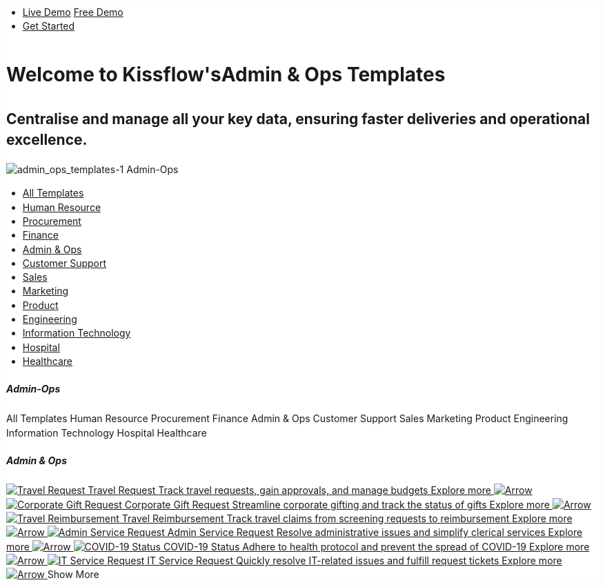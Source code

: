 
  * [Live Demo](https://kissflow.com/templates/admin-ops/<https:/kissflow.com/events/weekly-demo>) [Free Demo](https://kissflow.com/templates/admin-ops/<https:/kissflow.com/book-a-demo/>)
  * [Get Started](https://kissflow.com/templates/admin-ops/<https:/kissflow.com/get-started/>)


# Welcome to Kissflow'sAdmin & Ops Templates
## Centralise and manage all your key data, ensuring faster deliveries and operational excellence.
![admin_ops_templates-1](https://kissflow.com/hs-fs/hubfs/admin_ops_templates-1.webp?width=1184&height=1120&name=admin_ops_templates-1.webp)
Admin-Ops 
  * [All Templates](https://kissflow.com/templates/admin-ops/<https:/kissflow.com/templates/>)
  * [Human Resource](https://kissflow.com/templates/admin-ops/<https:/kissflow.com/templates/hr/>)
  * [Procurement](https://kissflow.com/templates/admin-ops/<https:/kissflow.com/templates/procurement/>)
  * [Finance](https://kissflow.com/templates/admin-ops/<https:/kissflow.com/templates/finance/>)
  * [Admin & Ops](https://kissflow.com/templates/admin-ops/<https:/kissflow.com/templates/admin-ops/>)
  * [Customer Support](https://kissflow.com/templates/admin-ops/<https:/kissflow.com/templates/customer-support/>)
  * [Sales](https://kissflow.com/templates/admin-ops/<https:/kissflow.com/templates/sales/>)
  * [Marketing](https://kissflow.com/templates/admin-ops/<https:/kissflow.com/templates/marketing/>)
  * [Product](https://kissflow.com/templates/admin-ops/<https:/kissflow.com/templates/product/>)
  * [Engineering](https://kissflow.com/templates/admin-ops/<https:/kissflow.com/templates/engineering/>)
  * [Information Technology](https://kissflow.com/templates/admin-ops/<https:/kissflow.com/templates/information-technology/>)
  * [Hospital](https://kissflow.com/templates/admin-ops/<https:/kissflow.com/templates/hospital/>)
  * [Healthcare](https://kissflow.com/templates/admin-ops/<https:/kissflow.com/templates/healthcare/>)


##### Admin-Ops
All Templates  Human Resource  Procurement  Finance  Admin & Ops  Customer Support  Sales  Marketing  Product  Engineering  Information Technology  Hospital  Healthcare 
##### Admin & Ops
[ ![Travel Request](https://kissflow.com/hubfs/travel_request.webp) Travel Request Track travel requests, gain approvals, and manage budgets Explore more ![Arrow](https://kissflow.com/hubfs/mega-menu-right-arrow.svg) ](https://kissflow.com/templates/admin-ops/<https:/kissflow.com/templates/travel-request/>)
[ ![Corporate Gift Request](https://kissflow.com/hubfs/templates/corporate_gift_request.webp) Corporate Gift Request Streamline corporate gifting and track the status of gifts Explore more ![Arrow](https://kissflow.com/hubfs/mega-menu-right-arrow.svg) ](https://kissflow.com/templates/admin-ops/<https:/kissflow.com/templates/corporate-gift-requests/>)
[ ![Travel Reimbursement](https://kissflow.com/hubfs/travel_reimbursement.webp) Travel Reimbursement Track travel claims from screening requests to reimbursement Explore more ![Arrow](https://kissflow.com/hubfs/mega-menu-right-arrow.svg) ](https://kissflow.com/templates/admin-ops/<https:/kissflow.com/templates/travel-reimbursement-request/>)
[ ![Admin Service Request](https://kissflow.com/hubfs/admin_service_request.webp) Admin Service Request Resolve administrative issues and simplify clerical services Explore more ![Arrow](https://kissflow.com/hubfs/mega-menu-right-arrow.svg) ](https://kissflow.com/templates/admin-ops/<https:/kissflow.com/templates/admin-service-request/>)
[ ![COVID-19 Status](https://kissflow.com/hubfs/templates/covid_19_status.webp) COVID-19 Status Adhere to health protocol and prevent the spread of COVID-19 Explore more ![Arrow](https://kissflow.com/hubfs/mega-menu-right-arrow.svg) ](https://kissflow.com/templates/admin-ops/<https:/kissflow.com/templates/covid-19-employee-self-assessment-and-bcp/>)
[ ![IT Service Request](https://kissflow.com/hubfs/templates/it_service_request.webp) IT Service Request Quickly resolve IT-related issues and fulfill request tickets Explore more ![Arrow](https://kissflow.com/hubfs/mega-menu-right-arrow.svg) ](https://kissflow.com/templates/admin-ops/<https:/kissflow.com/templates/it-service-request/>)
Show More